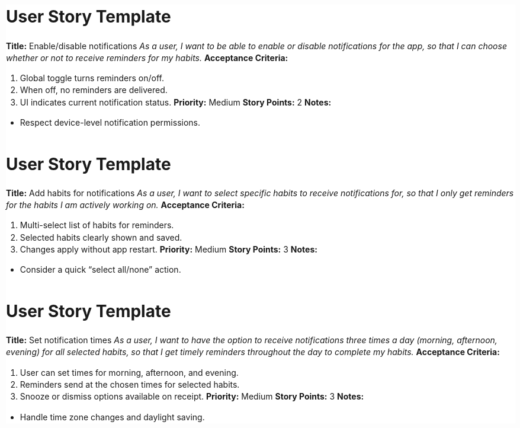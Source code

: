 
# User Story Template
**Title:**
Enable/disable notifications
_As a user, I want to be able to enable or disable notifications for the app, so that I can choose whether or not to receive reminders for my habits._
**Acceptance Criteria:**
1. Global toggle turns reminders on/off.
2. When off, no reminders are delivered.
3. UI indicates current notification status.
**Priority:** Medium
**Story Points:** 2
**Notes:**
- Respect device-level notification permissions.

# User Story Template
**Title:**
Add habits for notifications
_As a user, I want to select specific habits to receive notifications for, so that I only get reminders for the habits I am actively working on._
**Acceptance Criteria:**
1. Multi-select list of habits for reminders.
2. Selected habits clearly shown and saved.
3. Changes apply without app restart.
**Priority:** Medium
**Story Points:** 3
**Notes:**
- Consider a quick “select all/none” action.

# User Story Template
**Title:**
Set notification times
_As a user, I want to have the option to receive notifications three times a day (morning, afternoon, evening) for all selected habits, so that I get timely reminders throughout the day to complete my habits._
**Acceptance Criteria:**
1. User can set times for morning, afternoon, and evening.
2. Reminders send at the chosen times for selected habits.
3. Snooze or dismiss options available on receipt.
**Priority:** Medium
**Story Points:** 3
**Notes:**
- Handle time zone changes and daylight saving.
